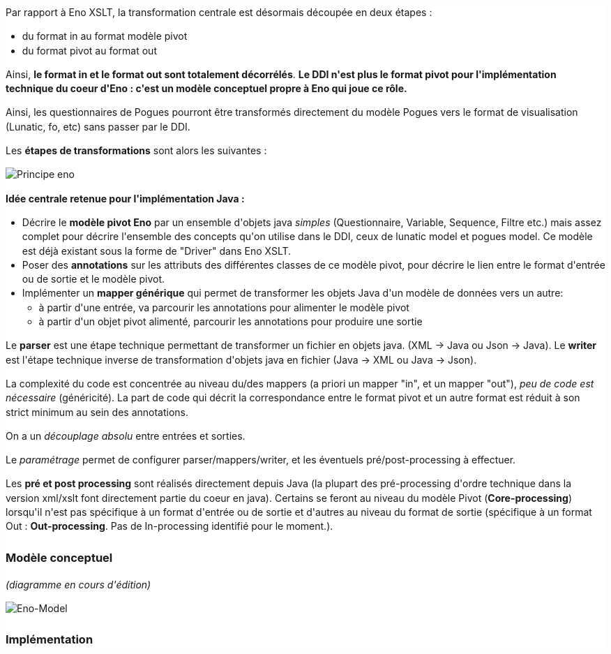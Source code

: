 Par rapport à Eno XSLT, la transformation centrale est désormais découpée en deux étapes : 
- du format in au format modèle pivot 
- du format pivot au format out

Ainsi, **le format in et le format out sont totalement décorrélés**.
**Le DDI n'est plus le format pivot pour l'implémentation technique du coeur d'Eno : c'est un modèle conceptuel propre à Eno qui joue ce rôle.**

Ainsi, les questionnaires de Pogues pourront être transformés directement du modèle Pogues vers le format de visualisation (Lunatic, fo, etc) sans passer par le DDI.

Les **étapes de transformations** sont alors les suivantes : 

![Principe eno](./images/Principe_Eno_Java.png)


**Idée centrale retenue pour l'implémentation Java :**

- Décrire le **modèle pivot Eno** par un ensemble d'objets java _simples_ (Questionnaire, Variable, Sequence, Filtre etc.) mais assez complet pour décrire l'ensemble des concepts qu'on utilise dans le DDI, ceux de lunatic model et pogues model. Ce modèle est déjà existant sous la forme de "Driver" dans Eno XSLT.
- Poser des **annotations** sur les attributs des différentes classes de ce modèle pivot, pour décrire le lien entre le format d'entrée ou de sortie et le modèle pivot.
- Implémenter un **mapper générique** qui permet de transformer les objets Java d'un modèle de données vers un autre:
  -  à partir d'une entrée, va parcourir les annotations pour alimenter le modèle pivot
  -  à partir d'un objet pivot alimenté, parcourir les annotations pour produire une sortie

Le **parser** est une étape technique permettant de transformer un fichier en objets java. (XML -> Java ou Json -> Java). Le **writer** est l'étape technique inverse de transformation d'objets java en fichier (Java -> XML ou Java -> Json).

La complexité du code est concentrée au niveau du/des mappers (a priori un mapper "in", et un mapper "out"), _peu de code est nécessaire_ (généricité). La part de code qui décrit la correspondance entre le format pivot et un autre format est réduit à son strict minimum au sein des annotations.

On a un _découplage absolu_ entre entrées et sorties.

Le _paramétrage_ permet de configurer parser/mappers/writer, et les éventuels pré/post-processing à effectuer.

Les **pré et post processing** sont réalisés directement depuis Java (la plupart des pré-processing d'ordre technique dans la version xml/xslt font directement partie du coeur en java). 
Certains se feront au niveau du modèle Pivot (**Core-processing**) lorsqu'il n'est pas spécifique à un format d'entrée ou de sortie et d'autres au niveau du format de sortie (spécifique à un format Out : **Out-processing**. Pas de In-processing identifié pour le moment.).  

### Modèle conceptuel

_(diagramme en cours d'édition)_

![Eno-Model](./images/eno-model.png)


### Implémentation
